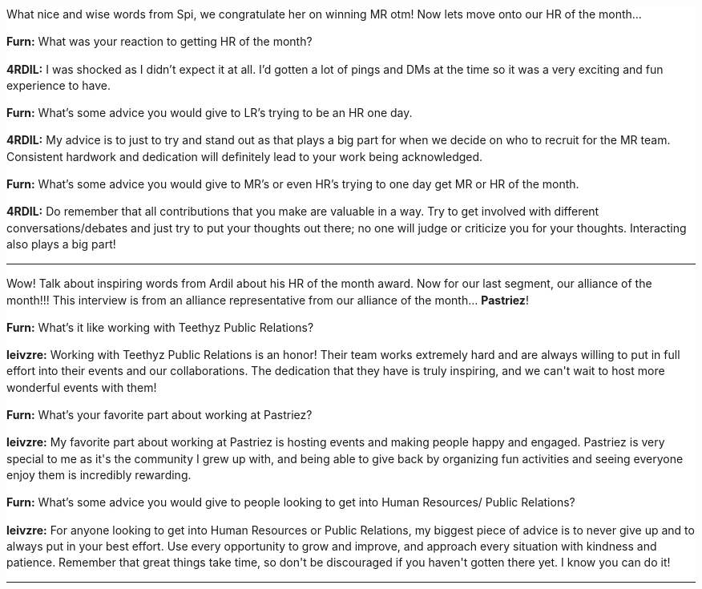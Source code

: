 
What nice and wise words from Spi, we congratulate her on winning MR otm! Now lets move onto our HR of the month…


**Furn:** What was your reaction to getting HR of the month?


**4RDIL:** I was shocked as I didn’t expect it at all. I’d gotten a lot of pings and DMs at the time so it was a very exciting and fun experience to have.


**Furn:** What’s some advice you would give to LR’s trying to be an HR one day.


**4RDIL:** My advice is to just to try and stand out as that plays a big part for when we decide on who to recruit for the MR team. Consistent hardwork and dedication will definitely lead to your work being acknowledged.


**Furn:** What’s some advice you would give to MR’s or even HR’s trying to one day get MR or HR of the month.


**4RDIL:** Do remember that all contributions that you make are valuable in a way. Try to get involved with different conversations/debates and just try to put your thoughts out there; no one will judge or criticize you for your thoughts. Interacting also plays a big part!


----- 


Wow! Talk about inspiring words from Ardil about his HR of the month award. Now for our last segment, our alliance of the month!!! This interview is from an alliance representative from our alliance of the month… **Pastriez**!


**Furn:** What’s it like working with Teethyz Public Relations?


**leivzre:** Working with Teethyz Public Relations is an honor! Their team works extremely hard and are always willing to put in full effort into their events and our collaborations. The dedication that they have is truly inspiring, and we can't wait to host more wonderful events with them!


**Furn:** What’s your favorite part about working at Pastriez?


**leivzre:** My favorite part about working at Pastriez is hosting events and making people happy and engaged. Pastriez is very special to me as it's the community I grew up with, and being able to give back by organizing fun activities and seeing everyone enjoy them is incredibly rewarding.


**Furn:** What’s some advice you would give to people looking to get into Human Resources/ Public Relations?


**leivzre:** For anyone looking to get into Human Resources or Public Relations, my biggest piece of advice is to never give up and to always put in your best effort. Use every opportunity to grow and improve, and approach every situation with kindness and patience. Remember that great things take time, so don't be discouraged if you haven't gotten there yet. I know you can do it!


------ 
